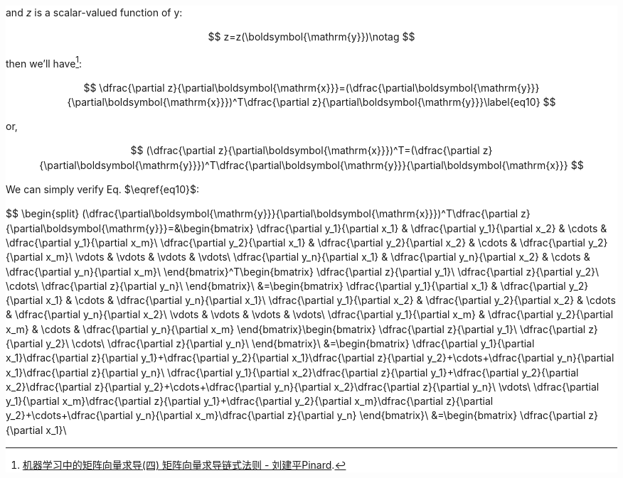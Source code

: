 and $z$ is a scalar-valued function of $\boldsymbol{\mathrm{y}}$:

$$
z=z(\boldsymbol{\mathrm{y}})\notag
$$

then we’ll have[^10]:

$$
\dfrac{\partial z}{\partial\boldsymbol{\mathrm{x}}}=(\dfrac{\partial\boldsymbol{\mathrm{y}}}{\partial\boldsymbol{\mathrm{x}}})^T\dfrac{\partial z}{\partial\boldsymbol{\mathrm{y}}}\label{eq10}
$$

or, 

$$
(\dfrac{\partial z}{\partial\boldsymbol{\mathrm{x}}})^T=(\dfrac{\partial z}{\partial\boldsymbol{\mathrm{y}}})^T\dfrac{\partial\boldsymbol{\mathrm{y}}}{\partial\boldsymbol{\mathrm{x}}}
$$

We can simply verify Eq. $\eqref{eq10}$:

$$
\begin{split}
(\dfrac{\partial\boldsymbol{\mathrm{y}}}{\partial\boldsymbol{\mathrm{x}}})^T\dfrac{\partial z}{\partial\boldsymbol{\mathrm{y}}}=&\begin{bmatrix}
\dfrac{\partial y_1}{\partial x_1} & \dfrac{\partial y_1}{\partial x_2} & \cdots & \dfrac{\partial y_1}{\partial x_m}\\
\dfrac{\partial y_2}{\partial x_1} & \dfrac{\partial y_2}{\partial x_2} & \cdots & \dfrac{\partial y_2}{\partial x_m}\\
\vdots & \vdots & \vdots & \vdots\\
\dfrac{\partial y_n}{\partial x_1} & \dfrac{\partial y_n}{\partial x_2} & \cdots & \dfrac{\partial y_n}{\partial x_m}\\
\end{bmatrix}^T\begin{bmatrix}
\dfrac{\partial z}{\partial y_1}\\
\dfrac{\partial z}{\partial y_2}\\
\cdots\\
\dfrac{\partial z}{\partial y_n}\\
\end{bmatrix}\\
&=\begin{bmatrix}
\dfrac{\partial y_1}{\partial x_1} & \dfrac{\partial y_2}{\partial x_1} & \cdots & \dfrac{\partial y_n}{\partial x_1}\\
\dfrac{\partial y_1}{\partial x_2} & \dfrac{\partial y_2}{\partial x_2} & \cdots & \dfrac{\partial y_n}{\partial x_2}\\
\vdots & \vdots & \vdots & \vdots\\
\dfrac{\partial y_1}{\partial x_m} & \dfrac{\partial y_2}{\partial x_m} & \cdots & \dfrac{\partial y_n}{\partial x_m}
\end{bmatrix}\begin{bmatrix}
\dfrac{\partial z}{\partial y_1}\\
\dfrac{\partial z}{\partial y_2}\\
\cdots\\
\dfrac{\partial z}{\partial y_n}\\
\end{bmatrix}\\
&=\begin{bmatrix}
\dfrac{\partial y_1}{\partial x_1}\dfrac{\partial z}{\partial y_1}+\dfrac{\partial y_2}{\partial x_1}\dfrac{\partial z}{\partial y_2}+\cdots+\dfrac{\partial y_n}{\partial x_1}\dfrac{\partial z}{\partial y_n}\\
\dfrac{\partial y_1}{\partial x_2}\dfrac{\partial z}{\partial y_1}+\dfrac{\partial y_2}{\partial x_2}\dfrac{\partial z}{\partial y_2}+\cdots+\dfrac{\partial y_n}{\partial x_2}\dfrac{\partial z}{\partial y_n}\\
\vdots\\
\dfrac{\partial y_1}{\partial x_m}\dfrac{\partial z}{\partial y_1}+\dfrac{\partial y_2}{\partial x_m}\dfrac{\partial z}{\partial y_2}+\cdots+\dfrac{\partial y_n}{\partial x_m}\dfrac{\partial z}{\partial y_n}
\end{bmatrix}\\
&=\begin{bmatrix}
\dfrac{\partial z}{\partial x_1}\\

[^1]: [Review Notes and Supplementary Notes CS229 Course Machine Learning Standford University](https://www.ctanujit.org/uploads/2/5/3/9/25393293/mathematics_for_machine_learning__cs229__1.pdf), chapter 1: Linear Algebra Review and Reference, pp. 16-20.
[^2]: [Jacobian matrix and determinant](https://en.wikipedia.org/wiki/Jacobian_matrix_and_determinant).
[^3]: [Solve Nonlinear Equation (System) using Iterative Method](/2022-07-12/13-45-17.html).
[^4]: [Vector Derivative](/2022-07-14/17-45-25.html).
[^5]: [View Least Square Method (LSM) from Perspectives of Curve Fitting, Parameter Estimation, and Geometry Meaning of Solving Over-determined Equations](/2022-07-07/15-36-27.html).
[^6]: [Least Square Method (LSM) with L2 Regularization and Maximum A Posteriori (MAP) Estimation](/2022-07-07/14-27-34.html).
[^7]: [Solve Overdetermined System](/2022-07-10/15-29-33.html).
[^8]: [Cofactor, Matrix of Cofactors, Adjoint, and Determinant of A Matrix](/2025-04-08/15-52-28.html).
[^9]: [Hessian matrix](/2024-12-17/20-21-18.html).
[^10]: [机器学习中的矩阵向量求导(四) 矩阵向量求导链式法则 - 刘建平Pinard](https://www.cnblogs.com/pinard/p/10825264.html).